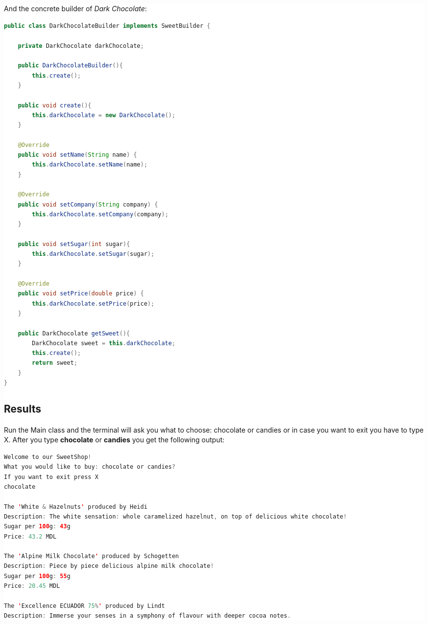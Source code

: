 And the concrete builder of *Dark Chocolate*:
```java
public class DarkChocolateBuilder implements SweetBuilder {

    private DarkChocolate darkChocolate;

    public DarkChocolateBuilder(){
        this.create();
    }

    public void create(){
        this.darkChocolate = new DarkChocolate();
    }

    @Override
    public void setName(String name) {
        this.darkChocolate.setName(name);
    }

    @Override
    public void setCompany(String company) {
        this.darkChocolate.setCompany(company);
    }

    public void setSugar(int sugar){
        this.darkChocolate.setSugar(sugar);
    }

    @Override
    public void setPrice(double price) {
        this.darkChocolate.setPrice(price);
    }

    public DarkChocolate getSweet(){
        DarkChocolate sweet = this.darkChocolate;
        this.create();
        return sweet;
    }
}
```

## Results
Run the Main class and the terminal will ask you what to choose: chocolate or candies or in case you want to exit you have to type X.
After you type **chocolate** or **candies** you get the following output:

```java
Welcome to our SweetShop!
What you would like to buy: chocolate or candies? 
If you want to exit press X 
chocolate

The 'White & Hazelnuts' produced by Heidi
Description: The white sensation: whole caramelized hazelnut, on top of delicious white chocolate!
Sugar per 100g: 43g
Price: 43.2 MDL

The 'Alpine Milk Chocolate' produced by Schogetten
Description: Piece by piece delicious alpine milk chocolate!
Sugar per 100g: 55g
Price: 20.45 MDL

The 'Excellence ECUADOR 75%' produced by Lindt
Description: Immerse your senses in a symphony of flavour with deeper cocoa notes.
```